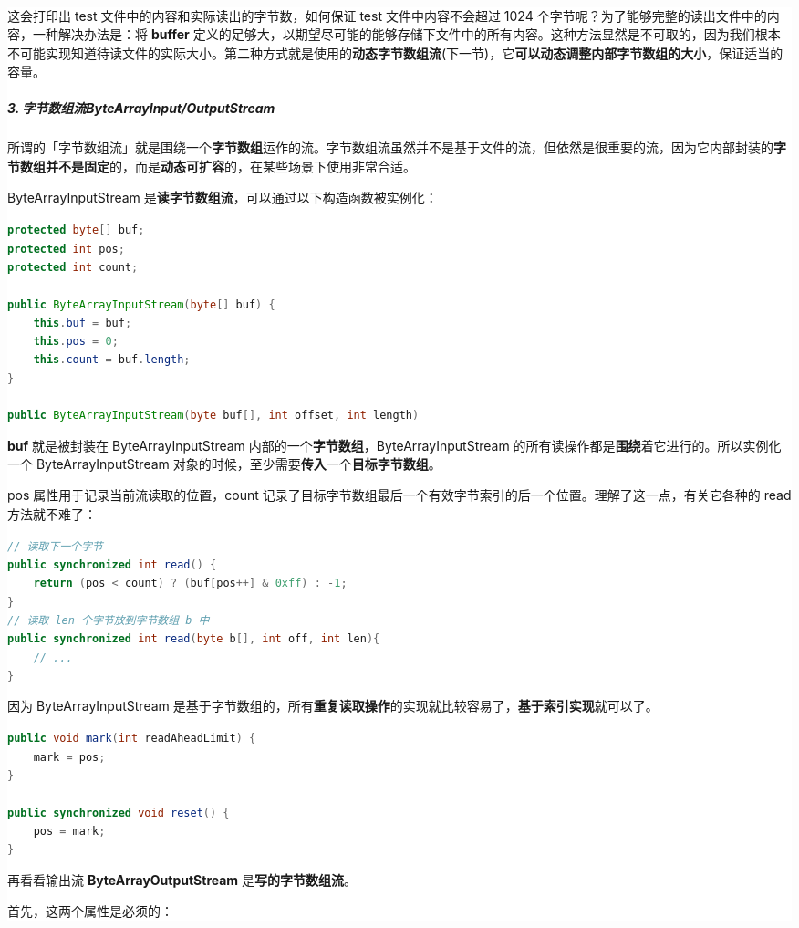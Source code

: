 这会打印出 test 文件中的内容和实际读出的字节数，如何保证 test 文件中内容不会超过 1024 个字节呢？为了能够完整的读出文件中的内容，一种解决办法是：将 **buffer** 定义的足够大，以期望尽可能的能够存储下文件中的所有内容。这种方法显然是不可取的，因为我们根本不可能实现知道待读文件的实际大小。第二种方式就是使用的**动态字节数组流**(下一节)，它**可以动态调整内部字节数组的大小**，保证适当的容量。

##### 3. 字节数组流ByteArrayInput/OutputStream

所谓的「字节数组流」就是围绕一个**字节数组**运作的流。字节数组流虽然并不是基于文件的流，但依然是很重要的流，因为它内部封装的**字节数组并不是固定**的，而是**动态可扩容**的，在某些场景下使用非常合适。

ByteArrayInputStream 是**读字节数组流**，可以通过以下构造函数被实例化：

```java
protected byte[] buf;
protected int pos;
protected int count;

public ByteArrayInputStream(byte[] buf) {
    this.buf = buf;
    this.pos = 0;
    this.count = buf.length;
}

public ByteArrayInputStream(byte buf[], int offset, int length)
```

**buf** 就是被封装在 ByteArrayInputStream 内部的一个**字节数组**，ByteArrayInputStream 的所有读操作都是**围绕**着它进行的。所以实例化一个 ByteArrayInputStream 对象的时候，至少需要**传入**一个**目标字节数组**。

pos 属性用于记录当前流读取的位置，count 记录了目标字节数组最后一个有效字节索引的后一个位置。理解了这一点，有关它各种的 read 方法就不难了：

```java
// 读取下一个字节
public synchronized int read() {
    return (pos < count) ? (buf[pos++] & 0xff) : -1;
}
// 读取 len 个字节放到字节数组 b 中
public synchronized int read(byte b[], int off, int len){
	// ...
}
```

因为 ByteArrayInputStream 是基于字节数组的，所有**重复读取操作**的实现就比较容易了，**基于索引实现**就可以了。

```java
public void mark(int readAheadLimit) {
    mark = pos;
}

public synchronized void reset() {
    pos = mark;
}
```

再看看输出流 **ByteArrayOutputStream** 是**写的字节数组流**。

首先，这两个属性是必须的：
